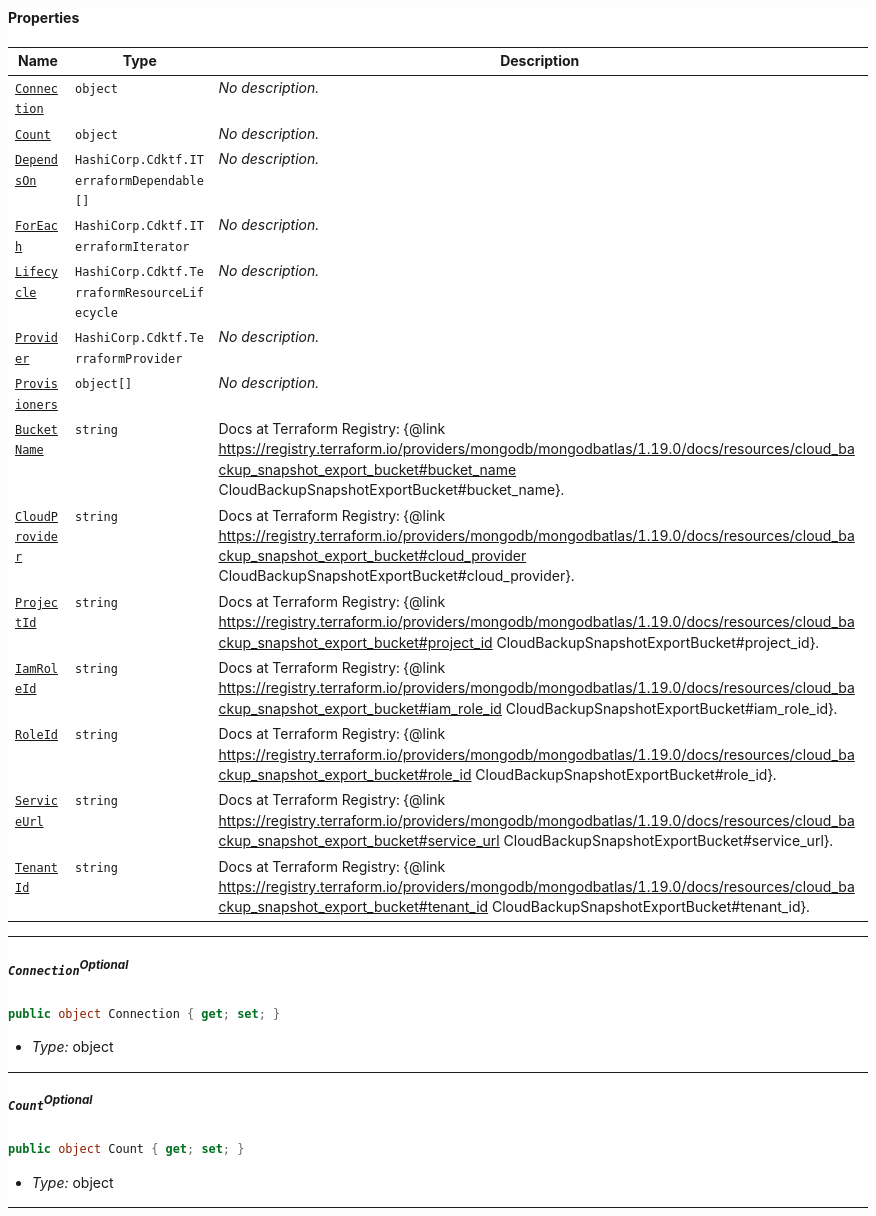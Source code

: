 #### Properties <a name="Properties" id="Properties"></a>

| **Name** | **Type** | **Description** |
| --- | --- | --- |
| <code><a href="#@cdktf/provider-mongodbatlas.cloudBackupSnapshotExportBucket.CloudBackupSnapshotExportBucketConfig.property.connection">Connection</a></code> | <code>object</code> | *No description.* |
| <code><a href="#@cdktf/provider-mongodbatlas.cloudBackupSnapshotExportBucket.CloudBackupSnapshotExportBucketConfig.property.count">Count</a></code> | <code>object</code> | *No description.* |
| <code><a href="#@cdktf/provider-mongodbatlas.cloudBackupSnapshotExportBucket.CloudBackupSnapshotExportBucketConfig.property.dependsOn">DependsOn</a></code> | <code>HashiCorp.Cdktf.ITerraformDependable[]</code> | *No description.* |
| <code><a href="#@cdktf/provider-mongodbatlas.cloudBackupSnapshotExportBucket.CloudBackupSnapshotExportBucketConfig.property.forEach">ForEach</a></code> | <code>HashiCorp.Cdktf.ITerraformIterator</code> | *No description.* |
| <code><a href="#@cdktf/provider-mongodbatlas.cloudBackupSnapshotExportBucket.CloudBackupSnapshotExportBucketConfig.property.lifecycle">Lifecycle</a></code> | <code>HashiCorp.Cdktf.TerraformResourceLifecycle</code> | *No description.* |
| <code><a href="#@cdktf/provider-mongodbatlas.cloudBackupSnapshotExportBucket.CloudBackupSnapshotExportBucketConfig.property.provider">Provider</a></code> | <code>HashiCorp.Cdktf.TerraformProvider</code> | *No description.* |
| <code><a href="#@cdktf/provider-mongodbatlas.cloudBackupSnapshotExportBucket.CloudBackupSnapshotExportBucketConfig.property.provisioners">Provisioners</a></code> | <code>object[]</code> | *No description.* |
| <code><a href="#@cdktf/provider-mongodbatlas.cloudBackupSnapshotExportBucket.CloudBackupSnapshotExportBucketConfig.property.bucketName">BucketName</a></code> | <code>string</code> | Docs at Terraform Registry: {@link https://registry.terraform.io/providers/mongodb/mongodbatlas/1.19.0/docs/resources/cloud_backup_snapshot_export_bucket#bucket_name CloudBackupSnapshotExportBucket#bucket_name}. |
| <code><a href="#@cdktf/provider-mongodbatlas.cloudBackupSnapshotExportBucket.CloudBackupSnapshotExportBucketConfig.property.cloudProvider">CloudProvider</a></code> | <code>string</code> | Docs at Terraform Registry: {@link https://registry.terraform.io/providers/mongodb/mongodbatlas/1.19.0/docs/resources/cloud_backup_snapshot_export_bucket#cloud_provider CloudBackupSnapshotExportBucket#cloud_provider}. |
| <code><a href="#@cdktf/provider-mongodbatlas.cloudBackupSnapshotExportBucket.CloudBackupSnapshotExportBucketConfig.property.projectId">ProjectId</a></code> | <code>string</code> | Docs at Terraform Registry: {@link https://registry.terraform.io/providers/mongodb/mongodbatlas/1.19.0/docs/resources/cloud_backup_snapshot_export_bucket#project_id CloudBackupSnapshotExportBucket#project_id}. |
| <code><a href="#@cdktf/provider-mongodbatlas.cloudBackupSnapshotExportBucket.CloudBackupSnapshotExportBucketConfig.property.iamRoleId">IamRoleId</a></code> | <code>string</code> | Docs at Terraform Registry: {@link https://registry.terraform.io/providers/mongodb/mongodbatlas/1.19.0/docs/resources/cloud_backup_snapshot_export_bucket#iam_role_id CloudBackupSnapshotExportBucket#iam_role_id}. |
| <code><a href="#@cdktf/provider-mongodbatlas.cloudBackupSnapshotExportBucket.CloudBackupSnapshotExportBucketConfig.property.roleId">RoleId</a></code> | <code>string</code> | Docs at Terraform Registry: {@link https://registry.terraform.io/providers/mongodb/mongodbatlas/1.19.0/docs/resources/cloud_backup_snapshot_export_bucket#role_id CloudBackupSnapshotExportBucket#role_id}. |
| <code><a href="#@cdktf/provider-mongodbatlas.cloudBackupSnapshotExportBucket.CloudBackupSnapshotExportBucketConfig.property.serviceUrl">ServiceUrl</a></code> | <code>string</code> | Docs at Terraform Registry: {@link https://registry.terraform.io/providers/mongodb/mongodbatlas/1.19.0/docs/resources/cloud_backup_snapshot_export_bucket#service_url CloudBackupSnapshotExportBucket#service_url}. |
| <code><a href="#@cdktf/provider-mongodbatlas.cloudBackupSnapshotExportBucket.CloudBackupSnapshotExportBucketConfig.property.tenantId">TenantId</a></code> | <code>string</code> | Docs at Terraform Registry: {@link https://registry.terraform.io/providers/mongodb/mongodbatlas/1.19.0/docs/resources/cloud_backup_snapshot_export_bucket#tenant_id CloudBackupSnapshotExportBucket#tenant_id}. |

---

##### `Connection`<sup>Optional</sup> <a name="Connection" id="@cdktf/provider-mongodbatlas.cloudBackupSnapshotExportBucket.CloudBackupSnapshotExportBucketConfig.property.connection"></a>

```csharp
public object Connection { get; set; }
```

- *Type:* object

---

##### `Count`<sup>Optional</sup> <a name="Count" id="@cdktf/provider-mongodbatlas.cloudBackupSnapshotExportBucket.CloudBackupSnapshotExportBucketConfig.property.count"></a>

```csharp
public object Count { get; set; }
```

- *Type:* object

---
